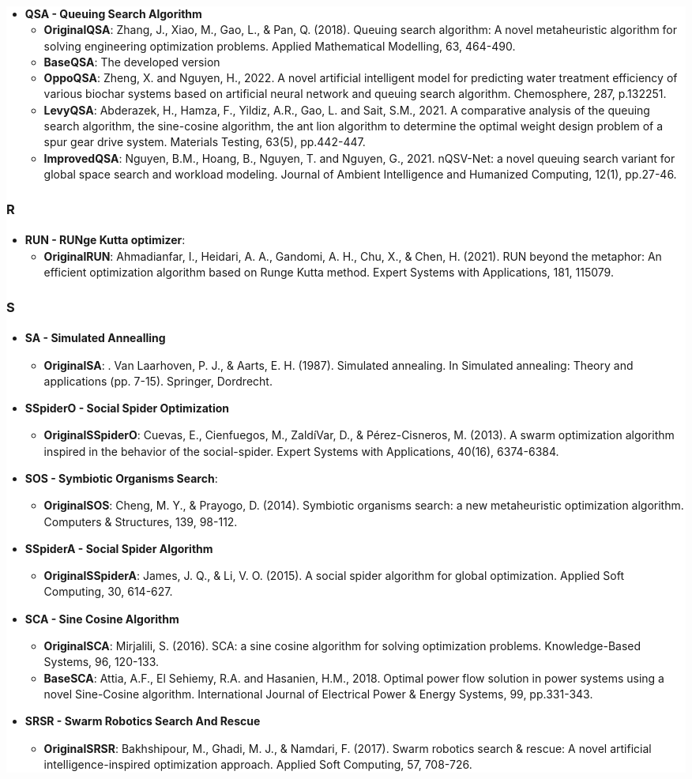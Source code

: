 * **QSA - Queuing Search Algorithm** 
  * **OriginalQSA**: Zhang, J., Xiao, M., Gao, L., & Pan, Q. (2018). Queuing search algorithm: A novel metaheuristic algorithm for solving engineering optimization problems. Applied Mathematical Modelling, 63, 464-490.
  * **BaseQSA**: The developed version
  * **OppoQSA**: Zheng, X. and Nguyen, H., 2022. A novel artificial intelligent model for predicting water treatment efficiency of various biochar systems based on artificial neural network and queuing search algorithm. Chemosphere, 287, p.132251.
  * **LevyQSA**: Abderazek, H., Hamza, F., Yildiz, A.R., Gao, L. and Sait, S.M., 2021. A comparative analysis of the queuing search algorithm, the sine-cosine algorithm, the ant lion algorithm to determine the optimal weight design problem of a spur gear drive system. Materials Testing, 63(5), pp.442-447.
  * **ImprovedQSA**: Nguyen, B.M., Hoang, B., Nguyen, T. and Nguyen, G., 2021. nQSV-Net: a novel queuing search variant for global space search and workload modeling. Journal of Ambient Intelligence and Humanized Computing, 12(1), pp.27-46.

### R

* **RUN - RUNge Kutta optimizer**:
  * **OriginalRUN**: Ahmadianfar, I., Heidari, A. A., Gandomi, A. H., Chu, X., & Chen, H. (2021). RUN beyond the metaphor: An efficient optimization algorithm based on Runge Kutta method. Expert Systems with Applications, 181, 115079.

### S

* **SA - Simulated Annealling** 
  * **OriginalSA**: . Van Laarhoven, P. J., & Aarts, E. H. (1987). Simulated annealing. In Simulated annealing: Theory and applications (pp. 7-15). Springer, Dordrecht.

* **SSpiderO - Social Spider Optimization** 
  * **OriginalSSpiderO**: Cuevas, E., Cienfuegos, M., ZaldíVar, D., & Pérez-Cisneros, M. (2013). A swarm optimization algorithm inspired in the behavior of the social-spider. Expert Systems with Applications, 40(16), 6374-6384.

* **SOS - Symbiotic Organisms Search**:
  * **OriginalSOS**: Cheng, M. Y., & Prayogo, D. (2014). Symbiotic organisms search: a new metaheuristic optimization algorithm. Computers & Structures, 139, 98-112.

* **SSpiderA - Social Spider Algorithm** 
  * **OriginalSSpiderA**: James, J. Q., & Li, V. O. (2015). A social spider algorithm for global optimization. Applied Soft Computing, 30, 614-627.

* **SCA - Sine Cosine Algorithm** 
  * **OriginalSCA**: Mirjalili, S. (2016). SCA: a sine cosine algorithm for solving optimization problems. Knowledge-Based Systems, 96, 120-133.
  * **BaseSCA**: Attia, A.F., El Sehiemy, R.A. and Hasanien, H.M., 2018. Optimal power flow solution in power systems using a novel Sine-Cosine algorithm. International Journal of Electrical Power & Energy Systems, 99, pp.331-343.

* **SRSR - Swarm Robotics Search And Rescue** 
  * **OriginalSRSR**: Bakhshipour, M., Ghadi, M. J., & Namdari, F. (2017). Swarm robotics search & rescue: A novel artificial intelligence-inspired optimization approach. Applied Soft Computing, 57, 708-726.

